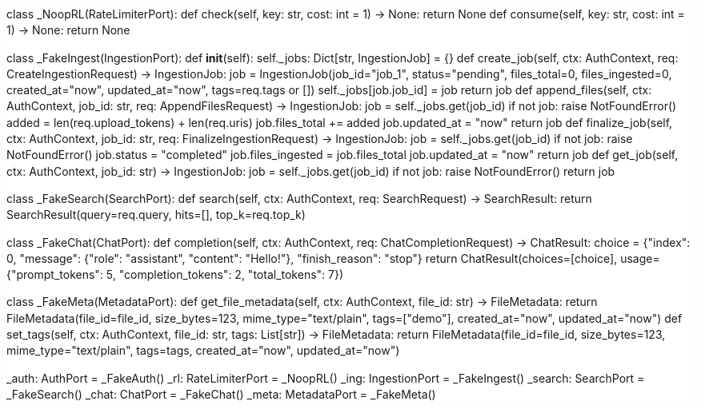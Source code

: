 class _NoopRL(RateLimiterPort):
    def check(self, key: str, cost: int = 1) -> None: return None
    def consume(self, key: str, cost: int = 1) -> None: return None

class _FakeIngest(IngestionPort):
    def __init__(self): self._jobs: Dict[str, IngestionJob] = {}
    def create_job(self, ctx: AuthContext, req: CreateIngestionRequest) -> IngestionJob:
        job = IngestionJob(job_id="job_1", status="pending", files_total=0, files_ingested=0,
                           created_at="now", updated_at="now", tags=req.tags or [])
        self._jobs[job.job_id] = job
        return job
    def append_files(self, ctx: AuthContext, job_id: str, req: AppendFilesRequest) -> IngestionJob:
        job = self._jobs.get(job_id)
        if not job: raise NotFoundError()
        added = len(req.upload_tokens) + len(req.uris)
        job.files_total += added
        job.updated_at = "now"
        return job
    def finalize_job(self, ctx: AuthContext, job_id: str, req: FinalizeIngestionRequest) -> IngestionJob:
        job = self._jobs.get(job_id)
        if not job: raise NotFoundError()
        job.status = "completed"
        job.files_ingested = job.files_total
        job.updated_at = "now"
        return job
    def get_job(self, ctx: AuthContext, job_id: str) -> IngestionJob:
        job = self._jobs.get(job_id)
        if not job: raise NotFoundError()
        return job

class _FakeSearch(SearchPort):
    def search(self, ctx: AuthContext, req: SearchRequest) -> SearchResult:
        return SearchResult(query=req.query, hits=[], top_k=req.top_k)

class _FakeChat(ChatPort):
    def completion(self, ctx: AuthContext, req: ChatCompletionRequest) -> ChatResult:
        choice = {"index": 0, "message": {"role": "assistant", "content": "Hello!"}, "finish_reason": "stop"}
        return ChatResult(choices=[choice], usage={"prompt_tokens": 5, "completion_tokens": 2, "total_tokens": 7})

class _FakeMeta(MetadataPort):
    def get_file_metadata(self, ctx: AuthContext, file_id: str) -> FileMetadata:
        return FileMetadata(file_id=file_id, size_bytes=123, mime_type="text/plain", tags=["demo"], created_at="now", updated_at="now")
    def set_tags(self, ctx: AuthContext, file_id: str, tags: List[str]) -> FileMetadata:
        return FileMetadata(file_id=file_id, size_bytes=123, mime_type="text/plain", tags=tags, created_at="now", updated_at="now")

_auth: AuthPort = _FakeAuth()
_rl: RateLimiterPort = _NoopRL()
_ing: IngestionPort = _FakeIngest()
_search: SearchPort = _FakeSearch()
_chat: ChatPort = _FakeChat()
_meta: MetadataPort = _FakeMeta()
